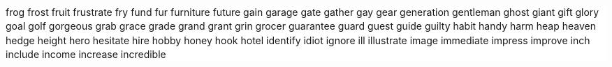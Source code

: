 frog
frost
fruit
frustrate
fry
fund
fur
furniture
future
gain
garage
gate
gather
gay
gear
generation
gentleman
ghost
giant
gift
glory
goal
golf
gorgeous
grab
grace
grade
grand
grant
grin
grocer
guarantee
guard
guest
guide
guilty
habit
handy
harm
heap
heaven
hedge
height
hero
hesitate
hire
hobby
honey
hook
hotel
identify
idiot
ignore
ill
illustrate
image
immediate
impress
improve
inch
include
income
increase
incredible